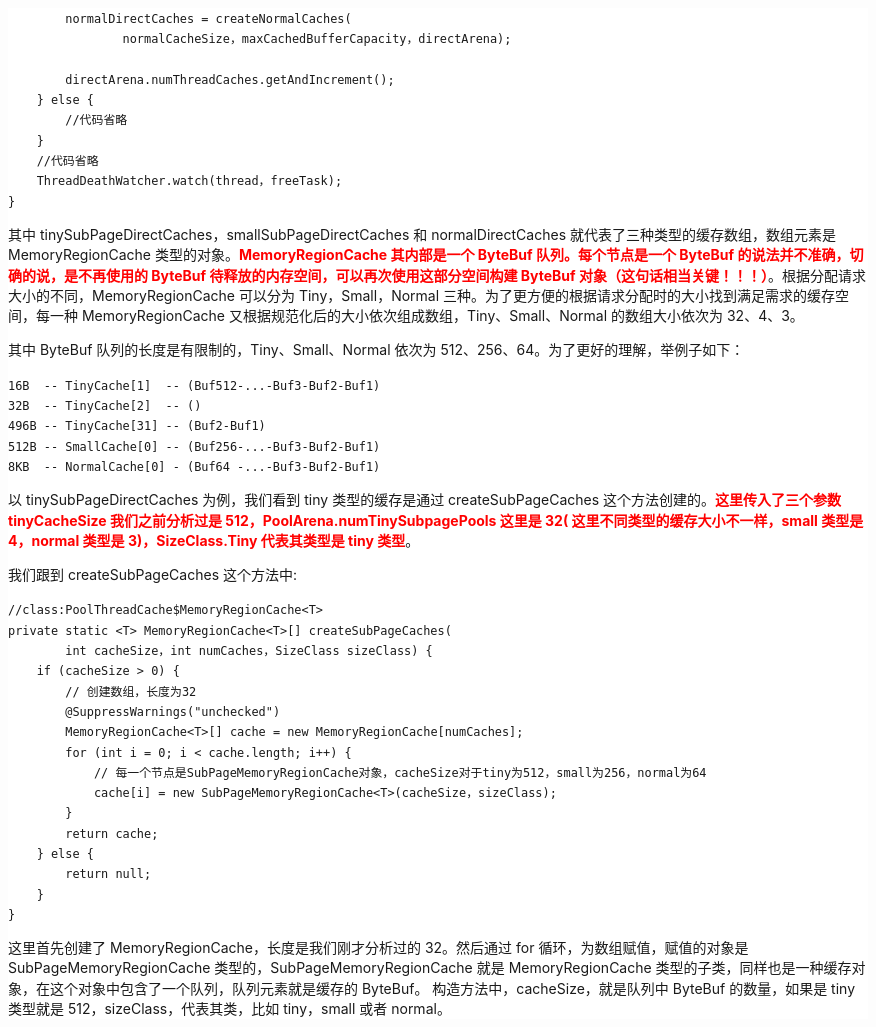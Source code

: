 ```java{.line-numbers}
        normalDirectCaches = createNormalCaches(
                normalCacheSize，maxCachedBufferCapacity，directArena);

        directArena.numThreadCaches.getAndIncrement();
    } else {
        //代码省略
    }
    //代码省略
    ThreadDeathWatcher.watch(thread，freeTask);
}
```

其中 tinySubPageDirectCaches，smallSubPageDirectCaches 和 normalDirectCaches 就代表了三种类型的缓存数组，数组元素是 MemoryRegionCache 类型的对象。**<font color="red">MemoryRegionCache 其内部是一个 ByteBuf 队列。每个节点是一个 ByteBuf 的说法并不准确，切确的说，是不再使用的 ByteBuf 待释放的内存空间，可以再次使用这部分空间构建 ByteBuf 对象（这句话相当关键！！！）</font>**。根据分配请求大小的不同，MemoryRegionCache 可以分为 Tiny，Small，Normal 三种。为了更方便的根据请求分配时的大小找到满足需求的缓存空间，每一种 MemoryRegionCache 又根据规范化后的大小依次组成数组，Tiny、Small、Normal 的数组大小依次为 32、4、3。

其中 ByteBuf 队列的长度是有限制的，Tiny、Small、Normal 依次为 512、256、64。为了更好的理解，举例子如下：

```java{.line-numbers}
16B  -- TinyCache[1]  -- (Buf512-...-Buf3-Buf2-Buf1)
32B  -- TinyCache[2]  -- ()
496B -- TinyCache[31] -- (Buf2-Buf1)
512B -- SmallCache[0] -- (Buf256-...-Buf3-Buf2-Buf1)
8KB  -- NormalCache[0] - (Buf64 -...-Buf3-Buf2-Buf1) 
```

以 tinySubPageDirectCaches 为例，我们看到 tiny 类型的缓存是通过 createSubPageCaches 这个方法创建的。**<font color="red">这里传入了三个参数 tinyCacheSize 我们之前分析过是 512，PoolArena.numTinySubpagePools 这里是 32( 这里不同类型的缓存大小不一样，small 类型是 4，normal 类型是 3)，SizeClass.Tiny 代表其类型是 tiny 类型</font>**。

我们跟到 createSubPageCaches 这个方法中:

```java{.line-numbers}
//class:PoolThreadCache$MemoryRegionCache<T>
private static <T> MemoryRegionCache<T>[] createSubPageCaches(
        int cacheSize，int numCaches，SizeClass sizeClass) {
    if (cacheSize > 0) {
        // 创建数组，长度为32
        @SuppressWarnings("unchecked")
        MemoryRegionCache<T>[] cache = new MemoryRegionCache[numCaches];
        for (int i = 0; i < cache.length; i++) {
            // 每一个节点是SubPageMemoryRegionCache对象，cacheSize对于tiny为512，small为256，normal为64
            cache[i] = new SubPageMemoryRegionCache<T>(cacheSize，sizeClass);
        }
        return cache;
    } else {
        return null;
    }
} 
```

这里首先创建了 MemoryRegionCache，长度是我们刚才分析过的 32。然后通过 for 循环，为数组赋值，赋值的对象是 SubPageMemoryRegionCache 类型的，SubPageMemoryRegionCache 就是 MemoryRegionCache 类型的子类，同样也是一种缓存对象，在这个对象中包含了一个队列，队列元素就是缓存的 ByteBuf。 构造方法中，cacheSize，就是队列中 ByteBuf 的数量，如果是 tiny 类型就是 512，sizeClass，代表其类，比如 tiny，small 或者 normal。
